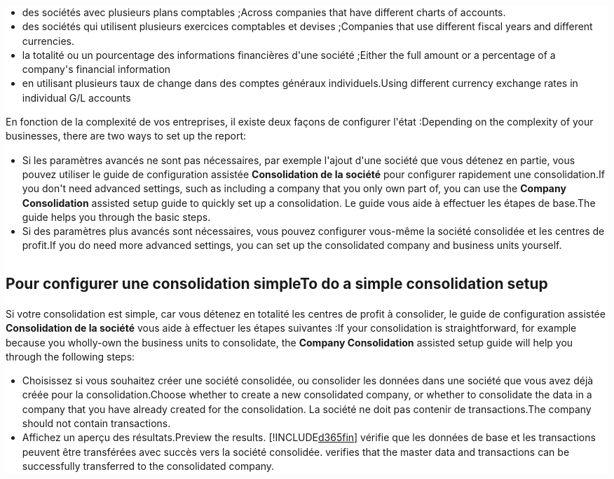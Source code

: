 * <span data-ttu-id="9cda6-110">des sociétés avec plusieurs plans comptables ;</span><span class="sxs-lookup"><span data-stu-id="9cda6-110">Across companies that have different charts of accounts.</span></span>  
* <span data-ttu-id="9cda6-111">des sociétés qui utilisent plusieurs exercices comptables et devises ;</span><span class="sxs-lookup"><span data-stu-id="9cda6-111">Companies that use different fiscal years and different currencies.</span></span>  
* <span data-ttu-id="9cda6-112">la totalité ou un pourcentage des informations financières d'une société ;</span><span class="sxs-lookup"><span data-stu-id="9cda6-112">Either the full amount or a percentage of a company's financial information</span></span>
* <span data-ttu-id="9cda6-113">en utilisant plusieurs taux de change dans des comptes généraux individuels.</span><span class="sxs-lookup"><span data-stu-id="9cda6-113">Using different currency exchange rates in individual G/L accounts</span></span> 

<span data-ttu-id="9cda6-114">En fonction de la complexité de vos entreprises, il existe deux façons de configurer l'état :</span><span class="sxs-lookup"><span data-stu-id="9cda6-114">Depending on the complexity of your businesses, there are two ways to set up the report:</span></span>

* <span data-ttu-id="9cda6-115">Si les paramètres avancés ne sont pas nécessaires, par exemple l'ajout d'une société que vous détenez en partie, vous pouvez utiliser le guide de configuration assistée **Consolidation de la société** pour configurer rapidement une consolidation.</span><span class="sxs-lookup"><span data-stu-id="9cda6-115">If you don't need advanced settings, such as including a company that you only own part of, you can use the **Company Consolidation** assisted setup guide to quickly set up a consolidation.</span></span> <span data-ttu-id="9cda6-116">Le guide vous aide à effectuer les étapes de base.</span><span class="sxs-lookup"><span data-stu-id="9cda6-116">The guide helps you through the basic steps.</span></span>
* <span data-ttu-id="9cda6-117">Si des paramètres plus avancés sont nécessaires, vous pouvez configurer vous-même la société consolidée et les centres de profit.</span><span class="sxs-lookup"><span data-stu-id="9cda6-117">If you do need more advanced settings, you can set up the consolidated company and business units yourself.</span></span>

## <a name="to-do-a-simple-consolidation-setup"></a><span data-ttu-id="9cda6-118">Pour configurer une consolidation simple</span><span class="sxs-lookup"><span data-stu-id="9cda6-118">To do a simple consolidation setup</span></span> 
<span data-ttu-id="9cda6-119">Si votre consolidation est simple, car vous détenez en totalité les centres de profit à consolider, le guide de configuration assistée **Consolidation de la société** vous aide à effectuer les étapes suivantes :</span><span class="sxs-lookup"><span data-stu-id="9cda6-119">If your consolidation is straightforward, for example because you wholly-own the business units to consolidate, the **Company Consolidation** assisted setup guide will help you through the following steps:</span></span>
  
* <span data-ttu-id="9cda6-120">Choisissez si vous souhaitez créer une société consolidée, ou consolider les données dans une société que vous avez déjà créée pour la consolidation.</span><span class="sxs-lookup"><span data-stu-id="9cda6-120">Choose whether to create a new consolidated company, or whether to consolidate the data in a company that you have already created for the consolidation.</span></span> <span data-ttu-id="9cda6-121">La société ne doit pas contenir de transactions.</span><span class="sxs-lookup"><span data-stu-id="9cda6-121">The company should not contain transactions.</span></span>
* <span data-ttu-id="9cda6-122">Affichez un aperçu des résultats.</span><span class="sxs-lookup"><span data-stu-id="9cda6-122">Preview the results.</span></span> [!INCLUDE[d365fin](includes/d365fin_md.md)]<span data-ttu-id="9cda6-123"> vérifie que les données de base et les transactions peuvent être transférées avec succès vers la société consolidée.</span><span class="sxs-lookup"><span data-stu-id="9cda6-123"> verifies that the master data and transactions can be successfully transferred to the consolidated company.</span></span>
